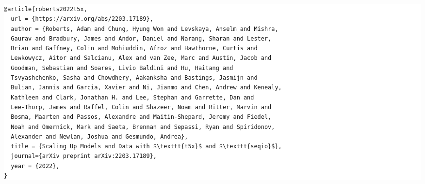 ```
@article{roberts2022t5x,
  url = {https://arxiv.org/abs/2203.17189},
  author = {Roberts, Adam and Chung, Hyung Won and Levskaya, Anselm and Mishra,
  Gaurav and Bradbury, James and Andor, Daniel and Narang, Sharan and Lester,
  Brian and Gaffney, Colin and Mohiuddin, Afroz and Hawthorne, Curtis and
  Lewkowycz, Aitor and Salcianu, Alex and van Zee, Marc and Austin, Jacob and
  Goodman, Sebastian and Soares, Livio Baldini and Hu, Haitang and
  Tsvyashchenko, Sasha and Chowdhery, Aakanksha and Bastings, Jasmijn and
  Bulian, Jannis and Garcia, Xavier and Ni, Jianmo and Chen, Andrew and Kenealy,
  Kathleen and Clark, Jonathan H. and Lee, Stephan and Garrette, Dan and
  Lee-Thorp, James and Raffel, Colin and Shazeer, Noam and Ritter, Marvin and
  Bosma, Maarten and Passos, Alexandre and Maitin-Shepard, Jeremy and Fiedel,
  Noah and Omernick, Mark and Saeta, Brennan and Sepassi, Ryan and Spiridonov,
  Alexander and Newlan, Joshua and Gesmundo, Andrea},
  title = {Scaling Up Models and Data with $\texttt{t5x}$ and $\texttt{seqio}$},
  journal={arXiv preprint arXiv:2203.17189},
  year = {2022},
}
```

